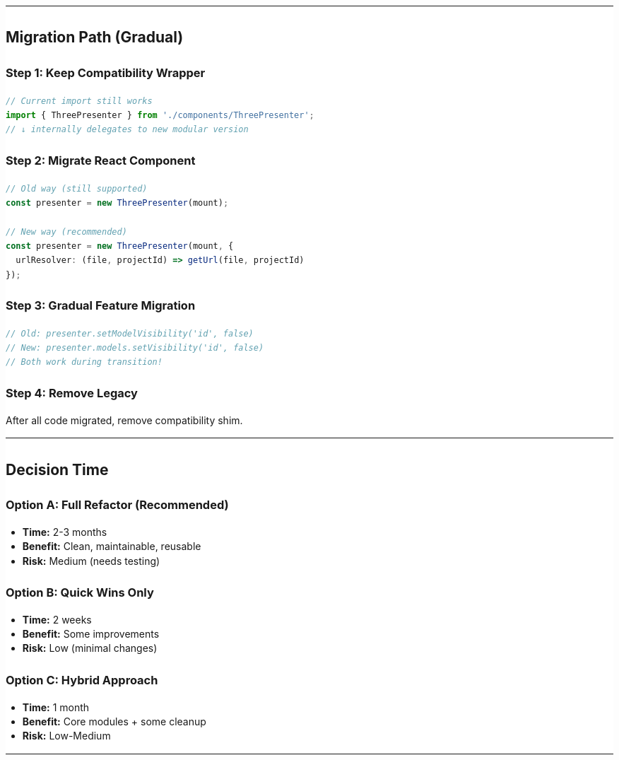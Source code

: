 
---

## Migration Path (Gradual)

### Step 1: Keep Compatibility Wrapper
```typescript
// Current import still works
import { ThreePresenter } from './components/ThreePresenter';
// ↓ internally delegates to new modular version
```

### Step 2: Migrate React Component
```typescript
// Old way (still supported)
const presenter = new ThreePresenter(mount);

// New way (recommended)
const presenter = new ThreePresenter(mount, {
  urlResolver: (file, projectId) => getUrl(file, projectId)
});
```

### Step 3: Gradual Feature Migration
```typescript
// Old: presenter.setModelVisibility('id', false)
// New: presenter.models.setVisibility('id', false)
// Both work during transition!
```

### Step 4: Remove Legacy
After all code migrated, remove compatibility shim.

---

## Decision Time

### Option A: Full Refactor (Recommended)
- **Time:** 2-3 months
- **Benefit:** Clean, maintainable, reusable
- **Risk:** Medium (needs testing)

### Option B: Quick Wins Only
- **Time:** 2 weeks
- **Benefit:** Some improvements
- **Risk:** Low (minimal changes)

### Option C: Hybrid Approach
- **Time:** 1 month
- **Benefit:** Core modules + some cleanup
- **Risk:** Low-Medium

---